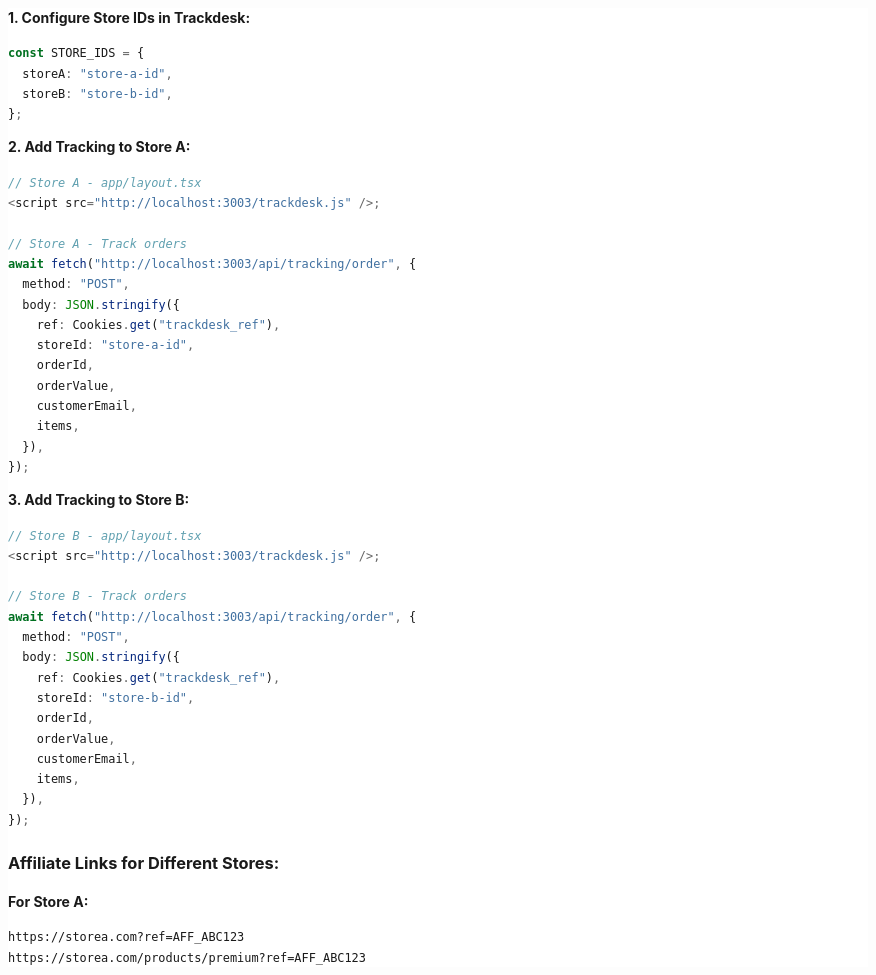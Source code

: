 **1. Configure Store IDs in Trackdesk:**

```typescript
const STORE_IDS = {
  storeA: "store-a-id",
  storeB: "store-b-id",
};
```

**2. Add Tracking to Store A:**

```typescript
// Store A - app/layout.tsx
<script src="http://localhost:3003/trackdesk.js" />;

// Store A - Track orders
await fetch("http://localhost:3003/api/tracking/order", {
  method: "POST",
  body: JSON.stringify({
    ref: Cookies.get("trackdesk_ref"),
    storeId: "store-a-id",
    orderId,
    orderValue,
    customerEmail,
    items,
  }),
});
```

**3. Add Tracking to Store B:**

```typescript
// Store B - app/layout.tsx
<script src="http://localhost:3003/trackdesk.js" />;

// Store B - Track orders
await fetch("http://localhost:3003/api/tracking/order", {
  method: "POST",
  body: JSON.stringify({
    ref: Cookies.get("trackdesk_ref"),
    storeId: "store-b-id",
    orderId,
    orderValue,
    customerEmail,
    items,
  }),
});
```

### **Affiliate Links for Different Stores:**

**For Store A:**

```
https://storea.com?ref=AFF_ABC123
https://storea.com/products/premium?ref=AFF_ABC123
```
